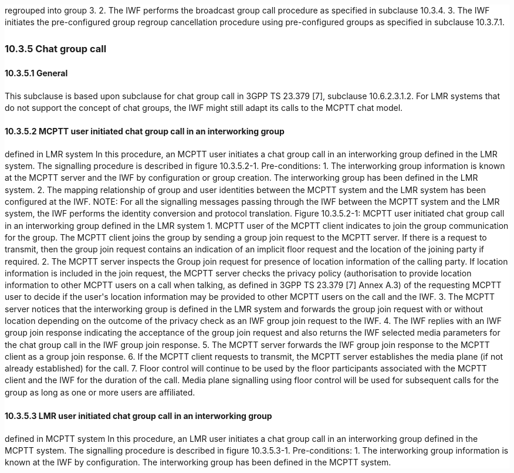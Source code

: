 regrouped into group 3.
2\. The IWF performs the broadcast group call procedure as specified in
subclause 10.3.4.
3\. The IWF initiates the pre-configured group regroup cancellation procedure
using pre-configured groups as specified in subclause 10.3.7.1.
### 10.3.5 Chat group call
#### 10.3.5.1 General
This subclause is based upon subclause for chat group call in 3GPP TS 23.379
[7], subclause 10.6.2.3.1.2. For LMR systems that do not support the concept
of chat groups, the IWF might still adapt its calls to the MCPTT chat model.
#### 10.3.5.2 MCPTT user initiated chat group call in an interworking group
defined in LMR system
In this procedure, an MCPTT user initiates a chat group call in an
interworking group defined in the LMR system. The signalling procedure is
described in figure 10.3.5.2-1.
Pre-conditions:
1\. The interworking group information is known at the MCPTT server and the
IWF by configuration or group creation. The interworking group has been
defined in the LMR system.
2\. The mapping relationship of group and user identities between the MCPTT
system and the LMR system has been configured at the IWF.
NOTE: For all the signalling messages passing through the IWF between the
MCPTT system and the LMR system, the IWF performs the identity conversion and
protocol translation.
Figure 10.3.5.2-1: MCPTT user initiated chat group call in an interworking
group defined in the LMR system
1\. MCPTT user of the MCPTT client indicates to join the group communication
for the group. The MCPTT client joins the group by sending a group join
request to the MCPTT server. If there is a request to transmit, then the group
join request contains an indication of an implicit floor request and the
location of the joining party if required.
2\. The MCPTT server inspects the Group join request for presence of location
information of the calling party. If location information is included in the
join request, the MCPTT server checks the privacy policy (authorisation to
provide location information to other MCPTT users on a call when talking, as
defined in 3GPP TS 23.379 [7] Annex A.3) of the requesting MCPTT user to
decide if the user\'s location information may be provided to other MCPTT
users on the call and the IWF.
3\. The MCPTT server notices that the interworking group is defined in the LMR
system and forwards the group join request with or without location depending
on the outcome of the privacy check as an IWF group join request to the IWF.
4\. The IWF replies with an IWF group join response indicating the acceptance
of the group join request and also returns the IWF selected media parameters
for the chat group call in the IWF group join response.
5\. The MCPTT server forwards the IWF group join response to the MCPTT client
as a group join response.
6\. If the MCPTT client requests to transmit, the MCPTT server establishes the
media plane (if not already established) for the call.
7\. Floor control will continue to be used by the floor participants
associated with the MCPTT client and the IWF for the duration of the call.
Media plane signalling using floor control will be used for subsequent calls
for the group as long as one or more users are affiliated.
#### 10.3.5.3 LMR user initiated chat group call in an interworking group
defined in MCPTT system
In this procedure, an LMR user initiates a chat group call in an interworking
group defined in the MCPTT system. The signalling procedure is described in
figure 10.3.5.3-1.
Pre-conditions:
1\. The interworking group information is known at the IWF by configuration.
The interworking group has been defined in the MCPTT system.